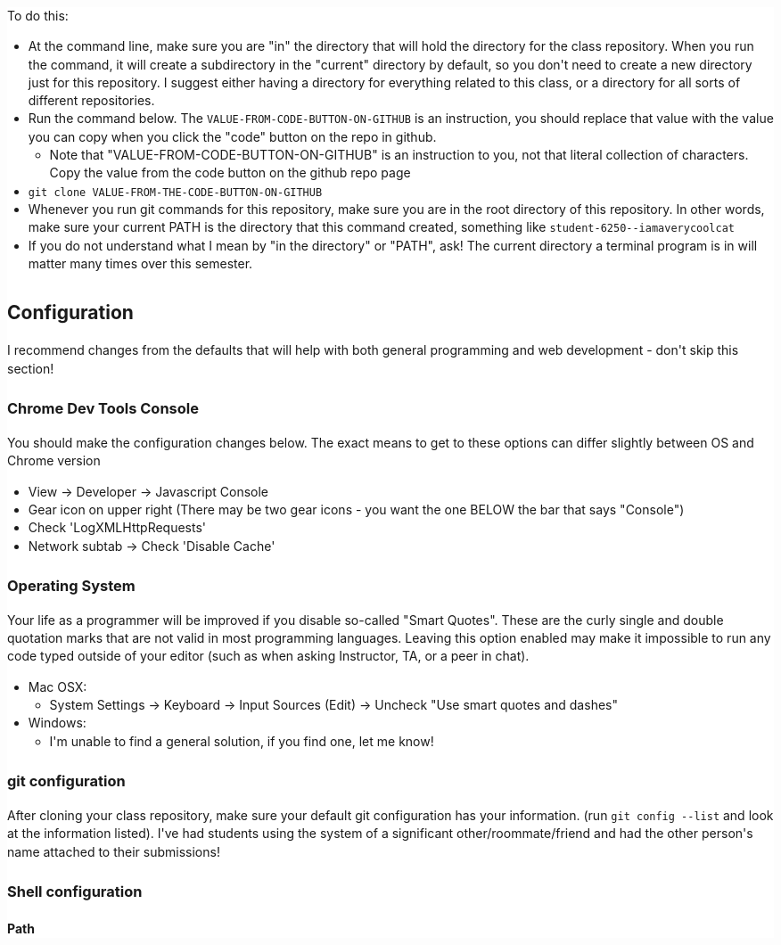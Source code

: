 To do this:
- At the command line, make sure you are "in" the directory that will hold the directory for the class repository. When you run the command, it will create a subdirectory in the "current" directory by default, so you don't need to create a new directory just for this repository. I suggest either having a directory for everything related to this class, or a directory for all sorts of different repositories.
- Run the command below. The `VALUE-FROM-CODE-BUTTON-ON-GITHUB` is an instruction, you should replace that value with the value you can copy when you click the "code" button on the repo in github.  
  - Note that "VALUE-FROM-CODE-BUTTON-ON-GITHUB" is an instruction to you, not that literal collection of characters.  Copy the value from the code button on the github repo page
- `git clone VALUE-FROM-THE-CODE-BUTTON-ON-GITHUB`
- Whenever you run git commands for this repository, make sure you are in the root directory of this repository. In other words, make sure your current PATH is the directory that this command created, something like `student-6250--iamaverycoolcat`
- If you do not understand what I mean by "in the directory" or "PATH", ask!  The current directory a terminal program is in will matter many times over this semester.

## Configuration

I recommend changes from the defaults that will help with both general programming and web development - don't skip this section!

### Chrome Dev Tools Console

You should make the configuration changes below.  The exact means to get to these options can differ slightly between OS and Chrome version
* View -> Developer -> Javascript Console
* Gear icon on upper right (There may be two gear icons - you want the one BELOW the bar that says "Console")
* Check 'LogXMLHttpRequests'
* Network subtab -> Check 'Disable Cache'

### Operating System

Your life as a programmer will be improved if you disable so-called "Smart Quotes". These are the curly single and double quotation marks that are not valid in most programming languages.  Leaving this option enabled may make it impossible to run any code typed outside of your editor (such as when asking Instructor, TA, or a peer in chat).
- Mac OSX: 
  - System Settings -> Keyboard -> Input Sources (Edit) -> Uncheck "Use smart quotes and dashes"
- Windows:
  - I'm unable to find a general solution, if you find one, let me know!

### git configuration

After cloning your class repository, make sure your default git configuration has your information. (run `git config --list` and look at the information listed).  I've had students using the system of a significant other/roommate/friend and had the other person's name attached to their submissions!

### Shell configuration

#### Path
